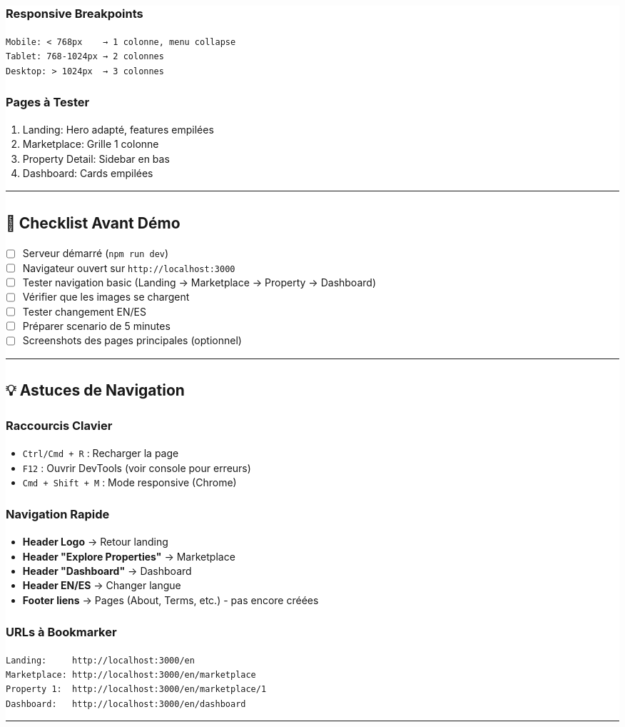 ### Responsive Breakpoints
```
Mobile: < 768px    → 1 colonne, menu collapse
Tablet: 768-1024px → 2 colonnes
Desktop: > 1024px  → 3 colonnes
```

### Pages à Tester
1. Landing: Hero adapté, features empilées
2. Marketplace: Grille 1 colonne
3. Property Detail: Sidebar en bas
4. Dashboard: Cards empilées

---

## 🎯 Checklist Avant Démo

- [ ] Serveur démarré (`npm run dev`)
- [ ] Navigateur ouvert sur `http://localhost:3000`
- [ ] Tester navigation basic (Landing → Marketplace → Property → Dashboard)
- [ ] Vérifier que les images se chargent
- [ ] Tester changement EN/ES
- [ ] Préparer scenario de 5 minutes
- [ ] Screenshots des pages principales (optionnel)

---

## 💡 Astuces de Navigation

### Raccourcis Clavier
- `Ctrl/Cmd + R` : Recharger la page
- `F12` : Ouvrir DevTools (voir console pour erreurs)
- `Cmd + Shift + M` : Mode responsive (Chrome)

### Navigation Rapide
- **Header Logo** → Retour landing
- **Header "Explore Properties"** → Marketplace
- **Header "Dashboard"** → Dashboard
- **Header EN/ES** → Changer langue
- **Footer liens** → Pages (About, Terms, etc.) - pas encore créées

### URLs à Bookmarker
```
Landing:     http://localhost:3000/en
Marketplace: http://localhost:3000/en/marketplace
Property 1:  http://localhost:3000/en/marketplace/1
Dashboard:   http://localhost:3000/en/dashboard
```

---
